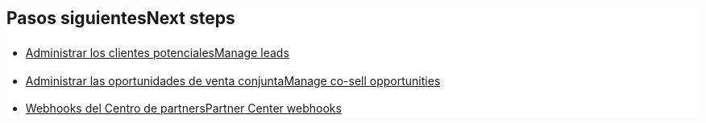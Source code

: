 ## <a name="next-steps"></a><span data-ttu-id="d1a08-339">Pasos siguientes</span><span class="sxs-lookup"><span data-stu-id="d1a08-339">Next steps</span></span>

- [<span data-ttu-id="d1a08-340">Administrar los clientes potenciales</span><span class="sxs-lookup"><span data-stu-id="d1a08-340">Manage leads</span></span>](manage-leads.md)

- [<span data-ttu-id="d1a08-341">Administrar las oportunidades de venta conjunta</span><span class="sxs-lookup"><span data-stu-id="d1a08-341">Manage co-sell opportunities</span></span>](manage-co-sell-opportunities.md)

- [<span data-ttu-id="d1a08-342">Webhooks del Centro de partners</span><span class="sxs-lookup"><span data-stu-id="d1a08-342">Partner Center webhooks</span></span>](/partner-center/develop/partner-center-webhooks)
